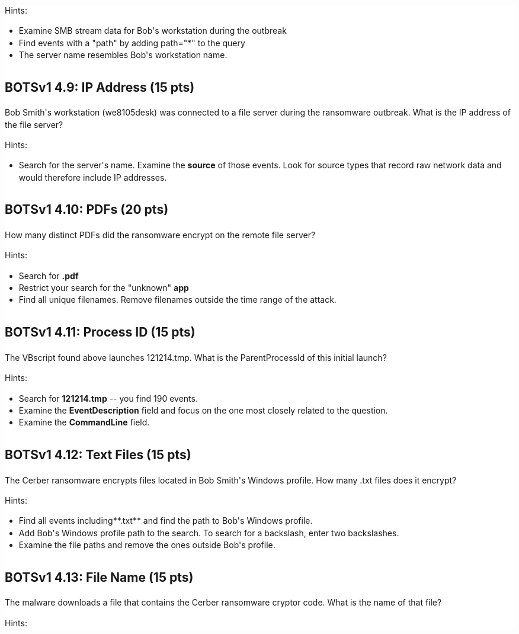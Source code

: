 Hints:

-   Examine SMB stream data for Bob's workstation during the outbreak
-   Find events with a "path" by adding path="*" to the query
-   The server name resembles Bob's workstation name.

## BOTSv1 4.9: IP Address (15 pts)

Bob Smith's workstation (we8105desk) was connected to a file server during the ransomware outbreak. What is the IP address of the file server?

Hints:

-   Search for the server's name. Examine the  **source**  of those events. Look for source types that record raw network data and would therefore include IP addresses.

## BOTSv1 4.10: PDFs (20 pts)

How many distinct PDFs did the ransomware encrypt on the remote file server?

Hints:

-   Search for  **.pdf**
-   Restrict your search for the "unknown"  **app**
-   Find all unique filenames. Remove filenames outside the time range of the attack.

## BOTSv1 4.11: Process ID (15 pts)

The VBscript found above launches 121214.tmp. What is the ParentProcessId of this initial launch?

Hints:

-   Search for  **121214.tmp**  -- you find 190 events.
-   Examine the  **EventDescription**  field and focus on the one most closely related to the question.
-   Examine the  **CommandLine**  field.

## BOTSv1 4.12: Text Files (15 pts)

The Cerber ransomware encrypts files located in Bob Smith's Windows profile. How many .txt files does it encrypt?

Hints:

-   Find all events including**.txt**  and find the path to Bob's Windows profile.
-   Add Bob's Windows profile path to the search. To search for a backslash, enter two backslashes.
-   Examine the file paths and remove the ones outside Bob's profile.

## BOTSv1 4.13: File Name (15 pts)

The malware downloads a file that contains the Cerber ransomware cryptor code. What is the name of that file?

Hints:
